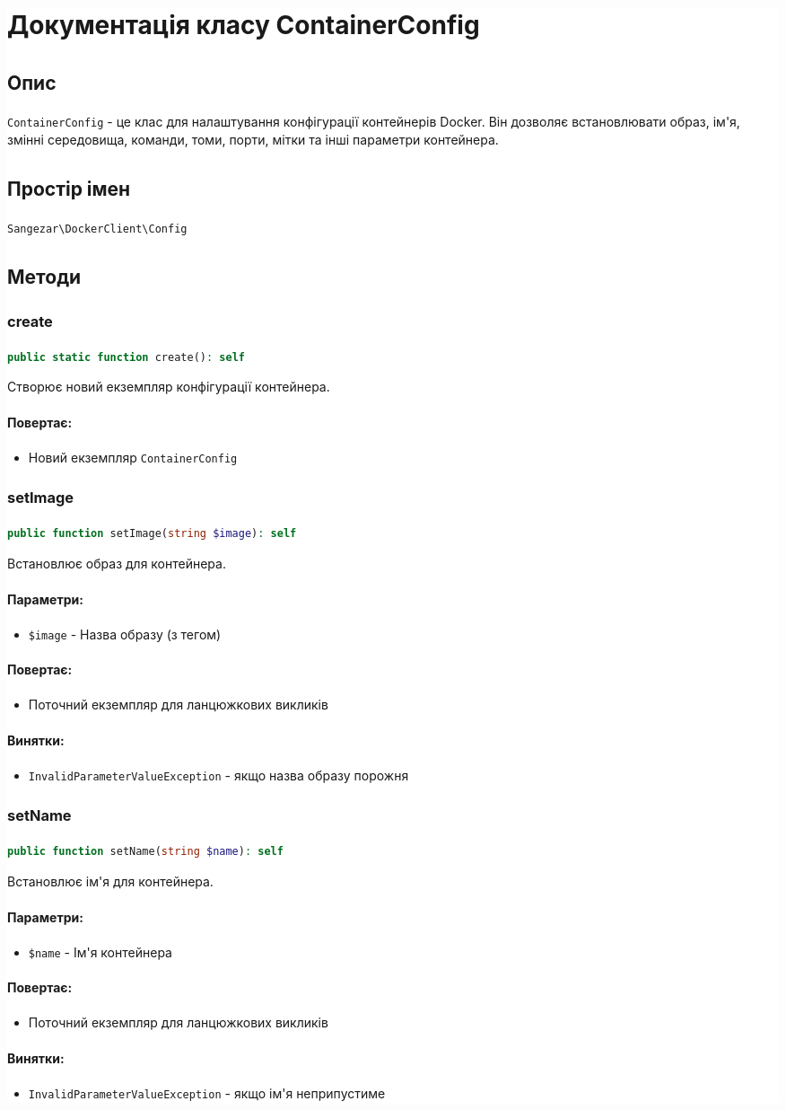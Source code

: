 # Документація класу ContainerConfig

## Опис
`ContainerConfig` - це клас для налаштування конфігурації контейнерів Docker. Він дозволяє встановлювати образ, ім'я, змінні середовища, команди, томи, порти, мітки та інші параметри контейнера.

## Простір імен
`Sangezar\DockerClient\Config`

## Методи

### create
```php
public static function create(): self
```
Створює новий екземпляр конфігурації контейнера.

#### Повертає:
- Новий екземпляр `ContainerConfig`

### setImage
```php
public function setImage(string $image): self
```
Встановлює образ для контейнера.

#### Параметри:
- `$image` - Назва образу (з тегом)

#### Повертає:
- Поточний екземпляр для ланцюжкових викликів

#### Винятки:
- `InvalidParameterValueException` - якщо назва образу порожня

### setName
```php
public function setName(string $name): self
```
Встановлює ім'я для контейнера.

#### Параметри:
- `$name` - Ім'я контейнера

#### Повертає:
- Поточний екземпляр для ланцюжкових викликів

#### Винятки:
- `InvalidParameterValueException` - якщо ім'я неприпустиме
